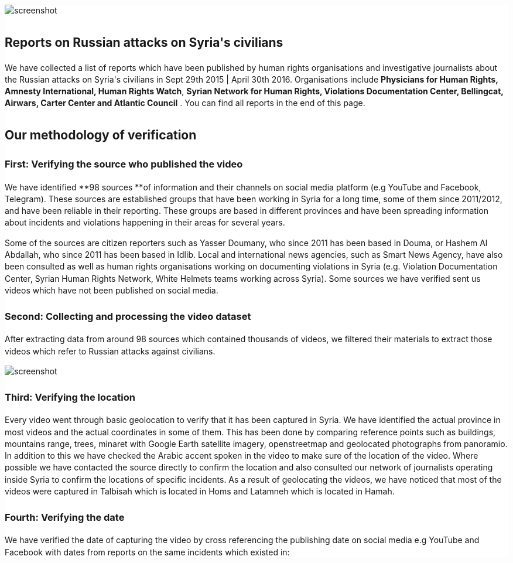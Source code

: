 ![screenshot](../assets/timelinemarch.png)

## Reports on Russian attacks on Syria's civilians

We have collected a list of reports which have been published by human rights organisations and investigative journalists about the Russian attacks on Syria's civilians in Sept 29th 2015 \| April 30th 2016. Organisations include **Physicians for Human Rights, Amnesty International, Human Rights Watch**, **Syrian Network for Human Rights, Violations Documentation Center, Bellingcat, Airwars, Carter Center and Atlantic Council** . You can find all reports in the end of this page.

## Our methodology of verification

### First: Verifying the source who published the video

We have identified **98 sources **of information and their channels on social media platform (e.g YouTube and Facebook, Telegram). These sources are established groups that have been working in Syria for a long time, some of them since 2011/2012, and have been reliable in their reporting. These groups are based in different provinces and have been spreading information about incidents and violations happening in their areas for several years.

Some of the sources are citizen reporters such as Yasser Doumany, who since 2011 has been based in Douma, or Hashem Al Abdallah, who since 2011 has been based in Idlib. Local and international news agencies, such as Smart News Agency, have also been consulted as well as human rights organisations working on documenting violations in Syria (e.g. Violation Documentation Center, Syrian Human Rights Network, White Helmets teams working across Syria). Some sources we have verified sent us videos which have not been published on social media.

### Second: Collecting and processing the video dataset

After extracting data from around 98 sources which contained thousands of videos, we filtered their materials to extract those videos which refer to Russian attacks against civilians.

![screenshot](../assets/sheet.png)

### Third: Verifying the location

Every video went through basic geolocation to verify that it has been captured in Syria. We have identified the actual province in most videos and the actual coordinates in some of them. This has been done by comparing reference points such as buildings, mountains range, trees, minaret with Google Earth satellite imagery, openstreetmap and geolocated photographs from panoramio. In addition to this we have checked the Arabic accent spoken in the video to make sure of the location of the video. Where possible we have contacted the source directly to confirm the location and also consulted our network of journalists operating inside Syria to confirm the locations of specific incidents. As a result of geolocating the videos, we have noticed that most of the videos were captured in Talbisah which is located in Homs and Latamneh which is located in Hamah.

### Fourth: Verifying the date

We have verified the date of capturing the video by cross referencing the publishing date on social media e.g YouTube and Facebook with dates from reports on the same incidents which existed in:
